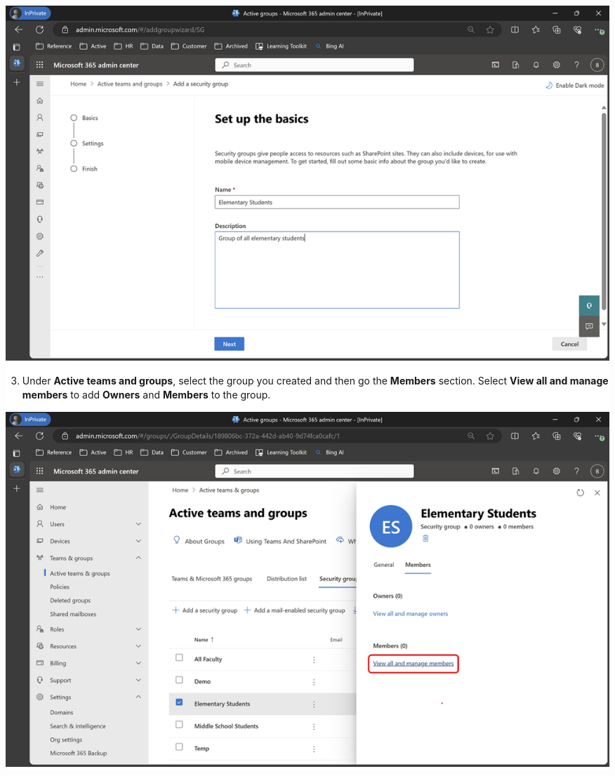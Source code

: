 ![Provide name and description in Setup the basics.](media/microsoft-edge-web-content-filtering/edge-wcf2-basics-name-description.png)

3. Under **Active teams and groups**, select the  group you created and then go the **Members** section. Select **View all and manage members** to add **Owners** and **Members** to the group.

![Under Active teams & groups select the group you created.](media/microsoft-edge-web-content-filtering/edge-wcf3-view-manage-members.png)
